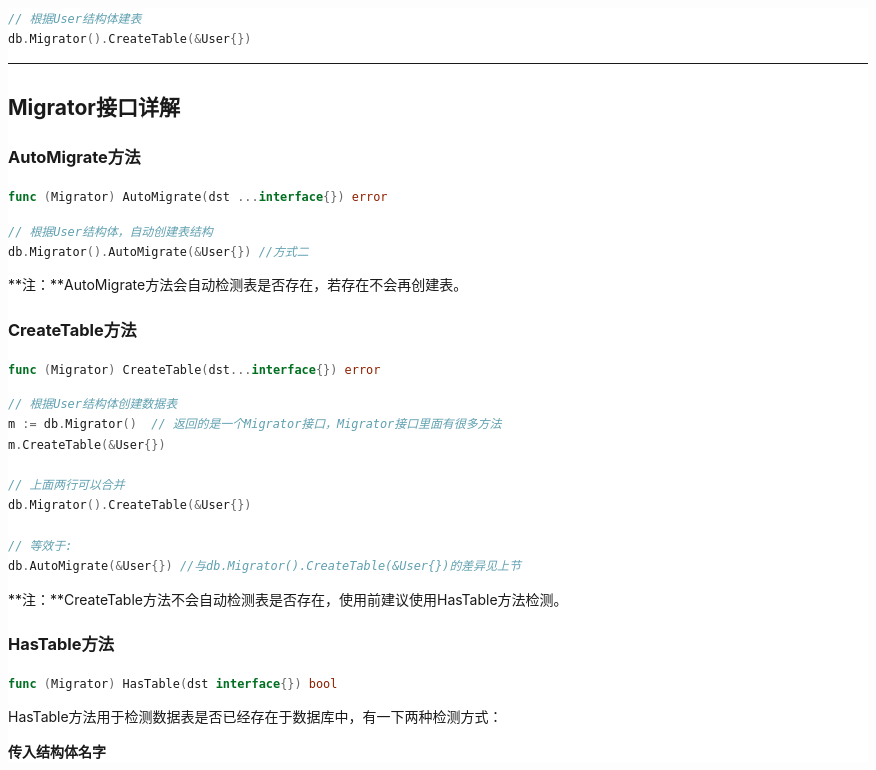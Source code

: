 ```go
// 根据User结构体建表
db.Migrator().CreateTable(&User{})
```



---



## Migrator接口详解

### AutoMigrate方法

```go
func (Migrator) AutoMigrate(dst ...interface{}) error
```

```go
// 根据User结构体，自动创建表结构
db.Migrator().AutoMigrate(&User{}) //方式二
```

**注：**AutoMigrate方法会自动检测表是否存在，若存在不会再创建表。



### CreateTable方法

```go
func (Migrator) CreateTable(dst...interface{}) error
```

```go
// 根据User结构体创建数据表
m := db.Migrator()	// 返回的是一个Migrator接口，Migrator接口里面有很多方法
m.CreateTable(&User{})

// 上面两行可以合并
db.Migrator().CreateTable(&User{})

// 等效于:
db.AutoMigrate(&User{}) //与db.Migrator().CreateTable(&User{})的差异见上节
```

**注：**CreateTable方法不会自动检测表是否存在，使用前建议使用HasTable方法检测。



### HasTable方法

```go
func (Migrator) HasTable(dst interface{}) bool
```

HasTable方法用于检测数据表是否已经存在于数据库中，有一下两种检测方式：

**传入结构体名字**
